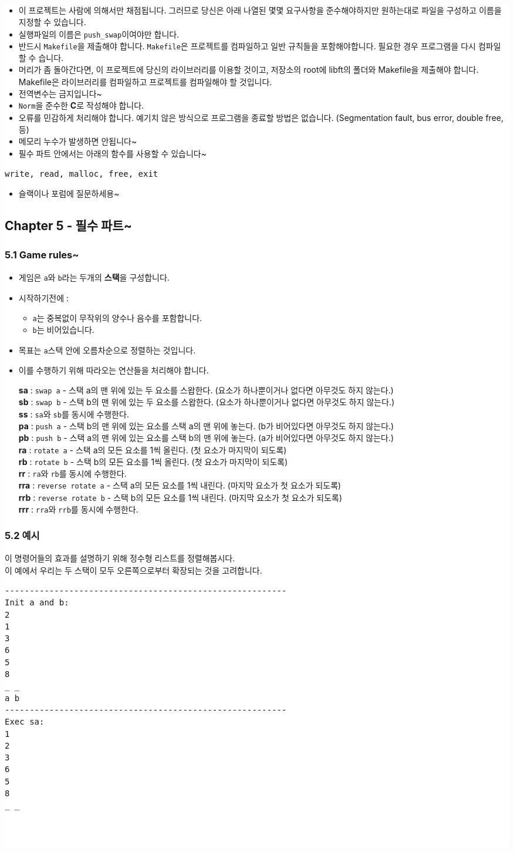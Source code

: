 - 이 프로젝트는 사람에 의해서만 채점됩니다. 그러므로 당신은 아래 나열된 몇몇 요구사항을 준수해야하지만 원하는대로 파일을 구성하고 이름을 지정할 수 있습니다.
- 실행파일의 이름은 `push_swap`이여야만 합니다.
- 반드시 `Makefile`을 제출해야 합니다. `Makefile`은 프로젝트를 컴파일하고 일반 규칙들을 포함해야합니다. 필요한 경우 프로그램을 다시 컴파일 할 수 습니다.
- 머리가 좀 돌아간다면, 이 프로젝트에 당신의 라이브러리를 이용할 것이고, 저장소의 root에 libft의 폴더와 Makefile을 제출해야 합니다. Makefile은 라이브러리를 컴파일하고 프로젝트를 컴파일해야 할 것입니다.
- 전역변수는 금지입니다~
- `Norm`을 준수한 **C**로 작성해야 합니다.
- 오류를 민감하게 처리해야 합니다. 예기치 않은 방식으로 프로그램을 종료할 방법은 없습니다. (Segmentation fault, bus error, double free, 등)
- 메모리 누수가 발생하면 안됩니다~
- 필수 파트 안에서는 아래의 함수를 사용할 수 있습니다~
<pre>write, read, malloc, free, exit</pre>
- 슬랙이나 포럼에 질문하세용~








## Chapter 5 - 필수 파트~

### 5.1 Game rules~
- 게임은 `a`와 `b`라는 두개의 **스택**을 구성합니다.
- 시작하기전에 :
  - `a`는 중복없이 무작위의 양수나 음수를 포함합니다.
  - `b`는 비어있습니다.
- 목표는 `a`스택 안에 오름차순으로 정렬하는 것입니다.
- 이를 수행하기 위해 따라오는 연산들을 처리해야 합니다.

  **sa** : `swap a` - 스택 a의 맨 위에 있는 두 요소를 스왑한다. (요소가 하나뿐이거나 없다면 아무것도 하지 않는다.)  
  **sb** : `swap b` - 스택 b의 맨 위에 있는 두 요소를 스왑한다. (요소가 하나뿐이거나 없다면 아무것도 하지 않는다.)   
  **ss** : `sa`와 `sb`를 동시에 수행한다.   
  **pa** : `push a` - 스택 b의 맨 위에 있는 요소를 스택 a의 맨 위에 놓는다. (b가 비어있다면 아무것도 하지 않는다.)   
  **pb** : `push b` - 스택 a의 맨 위에 있는 요소를 스택 b의 맨 위에 놓는다. (a가 비어있다면 아무것도 하지 않는다.)   
  **ra** : `rotate a` - 스택 a의 모든 요소를 1씩 올린다. (첫 요소가 마지막이 되도록)   
  **rb** : `rotate b` - 스택 b의 모든 요소를 1씩 올린다. (첫 요소가 마지막이 되도록)   
  **rr** : `ra`와 `rb`를 동시에 수행한다.   
  **rra** : `reverse rotate a` - 스택 a의 모든 요소를 1씩 내린다. (마지막 요소가 첫 요소가 되도록)   
  **rrb** : `reverse rotate b` - 스택 b의 모든 요소를 1씩 내린다. (마지막 요소가 첫 요소가 되도록)   
  **rrr** : `rra`와 `rrb`를 동시에 수행한다.   
  
### 5.2 예시
이 명령어들의 효과를 설명하기 위해 정수형 리스트를 정렬해봅시다.   
이 예에서 우리는 두 스택이 모두 오른쪽으로부터 확장되는 것을 고려합니다.   
<pre>
---------------------------------------------------------
Init a and b:
2
1
3
6
5
8
_ _
a b
---------------------------------------------------------
Exec sa:
1
2
3
6
5
8
_ _